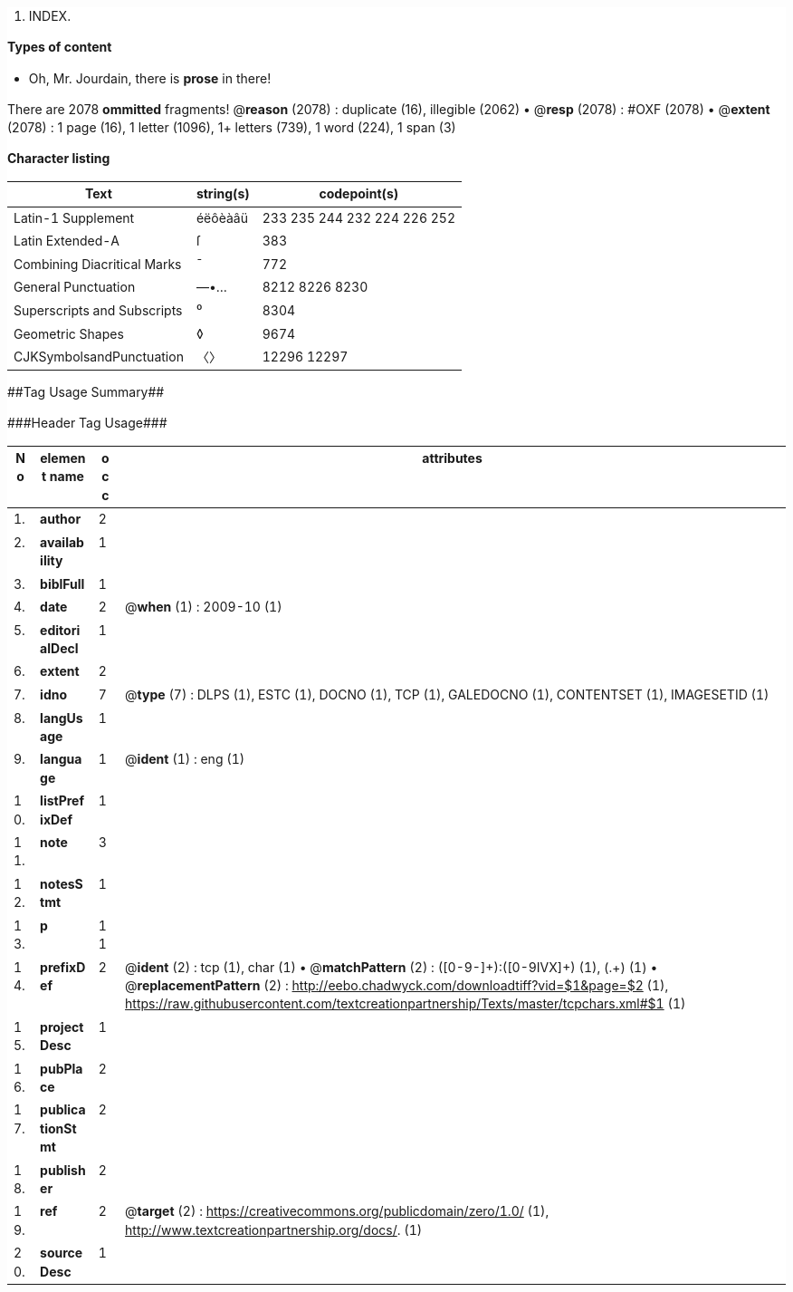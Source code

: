 1. INDEX.

**Types of content**

  * Oh, Mr. Jourdain, there is **prose** in there!

There are 2078 **ommitted** fragments! 
 @__reason__ (2078) : duplicate (16), illegible (2062)  •  @__resp__ (2078) : #OXF (2078)  •  @__extent__ (2078) : 1 page (16), 1 letter (1096), 1+ letters (739), 1 word (224), 1 span (3)

**Character listing**


|Text|string(s)|codepoint(s)|
|---|---|---|
|Latin-1 Supplement|éëôèàâü|233 235 244 232 224 226 252|
|Latin Extended-A|ſ|383|
|Combining             Diacritical Marks|̄|772|
|General Punctuation|—•…|8212 8226 8230|
|Superscripts             and Subscripts|⁰|8304|
|Geometric Shapes|◊|9674|
|CJKSymbolsandPunctuation|〈〉|12296 12297|

##Tag Usage Summary##

###Header Tag Usage###

|No|element name|occ|attributes|
|---|---|---|---|
|1.|__author__|2||
|2.|__availability__|1||
|3.|__biblFull__|1||
|4.|__date__|2| @__when__ (1) : 2009-10 (1)|
|5.|__editorialDecl__|1||
|6.|__extent__|2||
|7.|__idno__|7| @__type__ (7) : DLPS (1), ESTC (1), DOCNO (1), TCP (1), GALEDOCNO (1), CONTENTSET (1), IMAGESETID (1)|
|8.|__langUsage__|1||
|9.|__language__|1| @__ident__ (1) : eng (1)|
|10.|__listPrefixDef__|1||
|11.|__note__|3||
|12.|__notesStmt__|1||
|13.|__p__|11||
|14.|__prefixDef__|2| @__ident__ (2) : tcp (1), char (1)  •  @__matchPattern__ (2) : ([0-9\-]+):([0-9IVX]+) (1), (.+) (1)  •  @__replacementPattern__ (2) : http://eebo.chadwyck.com/downloadtiff?vid=$1&page=$2 (1), https://raw.githubusercontent.com/textcreationpartnership/Texts/master/tcpchars.xml#$1 (1)|
|15.|__projectDesc__|1||
|16.|__pubPlace__|2||
|17.|__publicationStmt__|2||
|18.|__publisher__|2||
|19.|__ref__|2| @__target__ (2) : https://creativecommons.org/publicdomain/zero/1.0/ (1), http://www.textcreationpartnership.org/docs/. (1)|
|20.|__sourceDesc__|1||